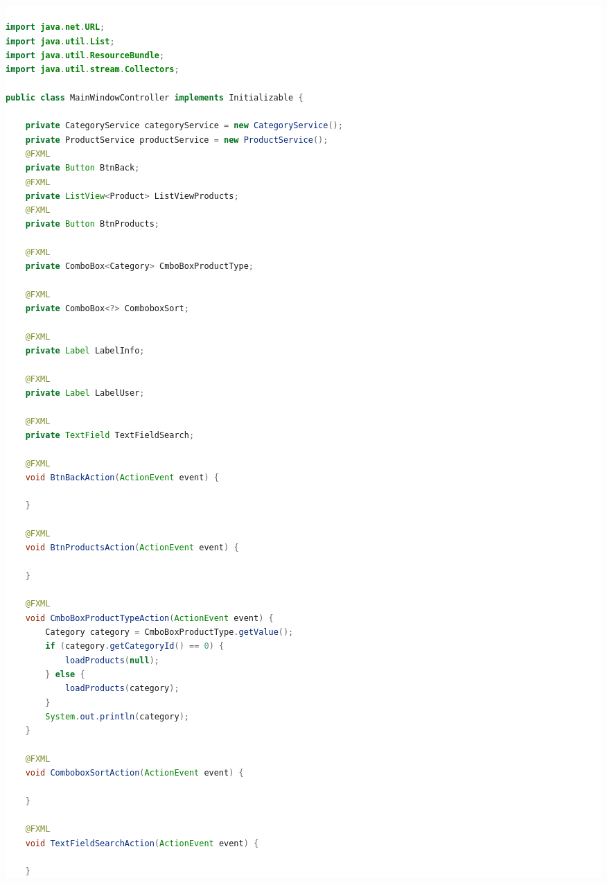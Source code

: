 ```java

import java.net.URL;
import java.util.List;
import java.util.ResourceBundle;
import java.util.stream.Collectors;

public class MainWindowController implements Initializable {

    private CategoryService categoryService = new CategoryService();
    private ProductService productService = new ProductService();
    @FXML
    private Button BtnBack;
    @FXML
    private ListView<Product> ListViewProducts;
    @FXML
    private Button BtnProducts;

    @FXML
    private ComboBox<Category> CmboBoxProductType;

    @FXML
    private ComboBox<?> ComboboxSort;

    @FXML
    private Label LabelInfo;

    @FXML
    private Label LabelUser;

    @FXML
    private TextField TextFieldSearch;

    @FXML
    void BtnBackAction(ActionEvent event) {

    }

    @FXML
    void BtnProductsAction(ActionEvent event) {

    }

    @FXML
    void CmboBoxProductTypeAction(ActionEvent event) {
        Category category = CmboBoxProductType.getValue();
        if (category.getCategoryId() == 0) {
            loadProducts(null);
        } else {
            loadProducts(category);
        }
        System.out.println(category);
    }

    @FXML
    void ComboboxSortAction(ActionEvent event) {

    }

    @FXML
    void TextFieldSearchAction(ActionEvent event) {

    }

```